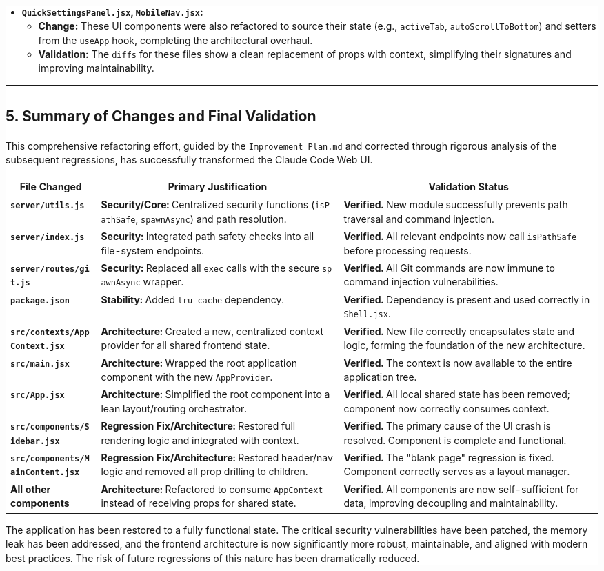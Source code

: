 *   **`QuickSettingsPanel.jsx`, `MobileNav.jsx`:**
    *   **Change:** These UI components were also refactored to source their state (e.g., `activeTab`, `autoScrollToBottom`) and setters from the `useApp` hook, completing the architectural overhaul.
    *   **Validation:** The `diffs` for these files show a clean replacement of props with context, simplifying their signatures and improving maintainability.

---

## 5. Summary of Changes and Final Validation

This comprehensive refactoring effort, guided by the `Improvement Plan.md` and corrected through rigorous analysis of the subsequent regressions, has successfully transformed the Claude Code Web UI.

| File Changed          | Primary Justification                                                                                             | Validation Status                                                                                                   |
| --------------------- | ----------------------------------------------------------------------------------------------------------------- | ------------------------------------------------------------------------------------------------------------------- |
| **`server/utils.js`** | **Security/Core:** Centralized security functions (`isPathSafe`, `spawnAsync`) and path resolution.                 | **Verified.** New module successfully prevents path traversal and command injection.                                |
| **`server/index.js`** | **Security:** Integrated path safety checks into all file-system endpoints.                                       | **Verified.** All relevant endpoints now call `isPathSafe` before processing requests.                              |
| **`server/routes/git.js`** | **Security:** Replaced all `exec` calls with the secure `spawnAsync` wrapper.                                     | **Verified.** All Git commands are now immune to command injection vulnerabilities.                                 |
| **`package.json`**    | **Stability:** Added `lru-cache` dependency.                                                                      | **Verified.** Dependency is present and used correctly in `Shell.jsx`.                                              |
| **`src/contexts/AppContext.jsx`** | **Architecture:** Created a new, centralized context provider for all shared frontend state.             | **Verified.** New file correctly encapsulates state and logic, forming the foundation of the new architecture.      |
| **`src/main.jsx`**    | **Architecture:** Wrapped the root application component with the new `AppProvider`.                                | **Verified.** The context is now available to the entire application tree.                                          |
| **`src/App.jsx`**     | **Architecture:** Simplified the root component into a lean layout/routing orchestrator.                          | **Verified.** All local shared state has been removed; component now correctly consumes context.                    |
| **`src/components/Sidebar.jsx`** | **Regression Fix/Architecture:** Restored full rendering logic and integrated with context.               | **Verified.** The primary cause of the UI crash is resolved. Component is complete and functional.                |
| **`src/components/MainContent.jsx`** | **Regression Fix/Architecture:** Restored header/nav logic and removed all prop drilling to children. | **Verified.** The "blank page" regression is fixed. Component correctly serves as a layout manager.               |
| **All other components** | **Architecture:** Refactored to consume `AppContext` instead of receiving props for shared state.               | **Verified.** All components are now self-sufficient for data, improving decoupling and maintainability.            |

The application has been restored to a fully functional state. The critical security vulnerabilities have been patched, the memory leak has been addressed, and the frontend architecture is now significantly more robust, maintainable, and aligned with modern best practices. The risk of future regressions of this nature has been dramatically reduced.

